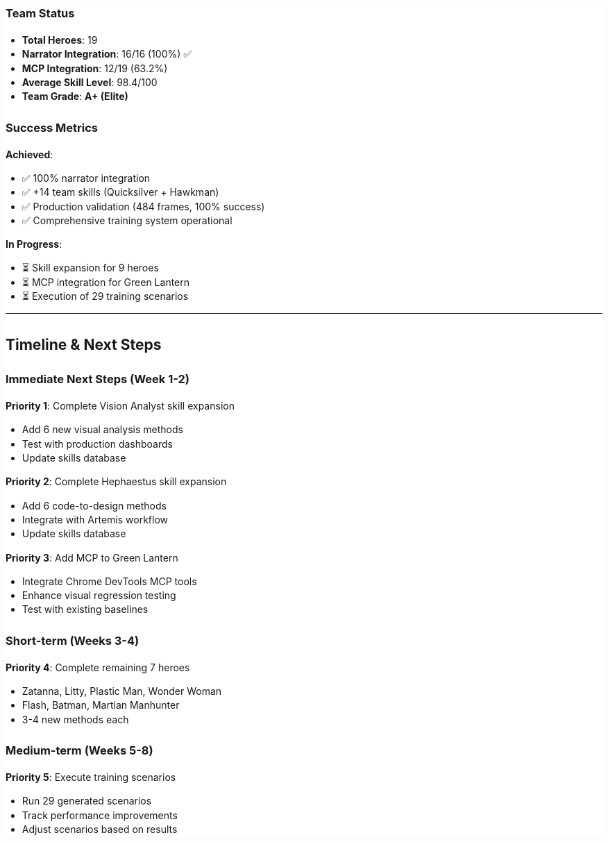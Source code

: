 ### Team Status

- **Total Heroes**: 19
- **Narrator Integration**: 16/16 (100%) ✅
- **MCP Integration**: 12/19 (63.2%)
- **Average Skill Level**: 98.4/100
- **Team Grade**: **A+ (Elite)**

### Success Metrics

**Achieved**:
- ✅ 100% narrator integration
- ✅ +14 team skills (Quicksilver + Hawkman)
- ✅ Production validation (484 frames, 100% success)
- ✅ Comprehensive training system operational

**In Progress**:
- ⏳ Skill expansion for 9 heroes
- ⏳ MCP integration for Green Lantern
- ⏳ Execution of 29 training scenarios

---

## Timeline & Next Steps

### Immediate Next Steps (Week 1-2)

**Priority 1**: Complete Vision Analyst skill expansion
- Add 6 new visual analysis methods
- Test with production dashboards
- Update skills database

**Priority 2**: Complete Hephaestus skill expansion
- Add 6 code-to-design methods
- Integrate with Artemis workflow
- Update skills database

**Priority 3**: Add MCP to Green Lantern
- Integrate Chrome DevTools MCP tools
- Enhance visual regression testing
- Test with existing baselines

### Short-term (Weeks 3-4)

**Priority 4**: Complete remaining 7 heroes
- Zatanna, Litty, Plastic Man, Wonder Woman
- Flash, Batman, Martian Manhunter
- 3-4 new methods each

### Medium-term (Weeks 5-8)

**Priority 5**: Execute training scenarios
- Run 29 generated scenarios
- Track performance improvements
- Adjust scenarios based on results
